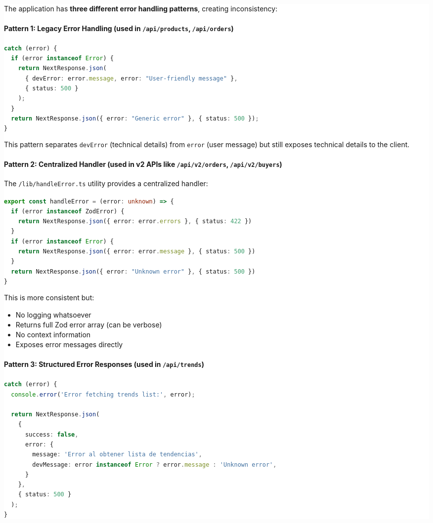 The application has **three different error handling patterns**, creating inconsistency:

#### Pattern 1: Legacy Error Handling (used in `/api/products`, `/api/orders`)

```typescript
catch (error) {
  if (error instanceof Error) {
    return NextResponse.json(
      { devError: error.message, error: "User-friendly message" },
      { status: 500 }
    );
  }
  return NextResponse.json({ error: "Generic error" }, { status: 500 });
}
```

This pattern separates `devError` (technical details) from `error` (user message) but still exposes technical details to the client.

#### Pattern 2: Centralized Handler (used in v2 APIs like `/api/v2/orders`, `/api/v2/buyers`)

The `/lib/handleError.ts` utility provides a centralized handler:

```typescript
export const handleError = (error: unknown) => {
  if (error instanceof ZodError) {
    return NextResponse.json({ error: error.errors }, { status: 422 })
  }
  if (error instanceof Error) {
    return NextResponse.json({ error: error.message }, { status: 500 })
  }
  return NextResponse.json({ error: "Unknown error" }, { status: 500 })
}
```

This is more consistent but:
- No logging whatsoever
- Returns full Zod error array (can be verbose)
- No context information
- Exposes error messages directly

#### Pattern 3: Structured Error Responses (used in `/api/trends`)

```typescript
catch (error) {
  console.error('Error fetching trends list:', error);

  return NextResponse.json(
    {
      success: false,
      error: {
        message: 'Error al obtener lista de tendencias',
        devMessage: error instanceof Error ? error.message : 'Unknown error',
      }
    },
    { status: 500 }
  );
}
```
